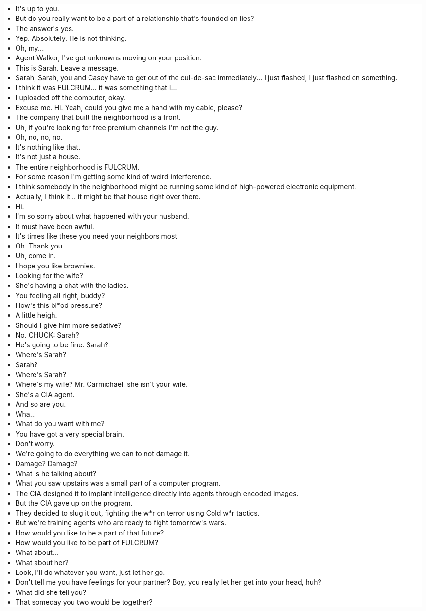 - It's up to you.
- But do you really want to be a part of a relationship that's founded on lies?
- The answer's yes.
- Yep. Absolutely. He is not thinking.
- Oh, my...
- Agent Walker, I've got unknowns moving on your position.
- This is Sarah. Leave a message.
- Sarah, Sarah, you and Casey have to get out of the cul-de-sac immediately... I just flashed, I just flashed on something.
- I think it was FULCRUM... it was something that I...
- I uploaded off the computer, okay.
- Excuse me. Hi. Yeah, could you give me a hand with my cable, please?
- The company that built the neighborhood is a front.
- Uh, if you're looking for free premium channels I'm not the guy.
- Oh, no, no, no.
- It's nothing like that.
- It's not just a house.
- The entire neighborhood is FULCRUM.
- For some reason I'm getting some kind of weird interference.
- I think somebody in the neighborhood might be running some kind of high-powered electronic equipment.
- Actually, I think it... it might be that house right over there.
- Hi.
- I'm so sorry about what happened with your husband.
- It must have been awful.
- It's times like these you need your neighbors most.
- Oh. Thank you.
- Uh, come in.
- I hope you like brownies.
- Looking for the wife?
- She's having a chat with the ladies.
- You feeling all right, buddy?
- How's this bl\*od pressure?
- A little heigh.
- Should I give him more sedative?
- No. CHUCK: Sarah?
- He's going to be fine. Sarah?
- Where's Sarah?
- Sarah?
- Where's Sarah?
- Where's my wife? Mr. Carmichael, she isn't your wife.
- She's a CIA agent.
- And so are you.
- Wha...
- What do you want with me?
- You have got a very special brain.
- Don't worry.
- We're going to do everything we can to not damage it.
- Damage? Damage?
- What is he talking about?
- What you saw upstairs was a small part of a computer program.
- The CIA designed it to implant intelligence directly into agents through encoded images.
- But the CIA gave up on the program.
- They decided to slug it out, fighting the w\*r on terror using Cold w\*r tactics.
- But we're training agents who are ready to fight tomorrow's wars.
- How would you like to be a part of that future?
- How would you like to be part of FULCRUM?
- What about...
- What about her?
- Look, I'll do whatever you want, just let her go.
- Don't tell me you have feelings for your partner? Boy, you really let her get into your head, huh?
- What did she tell you?
- That someday you two would be together?